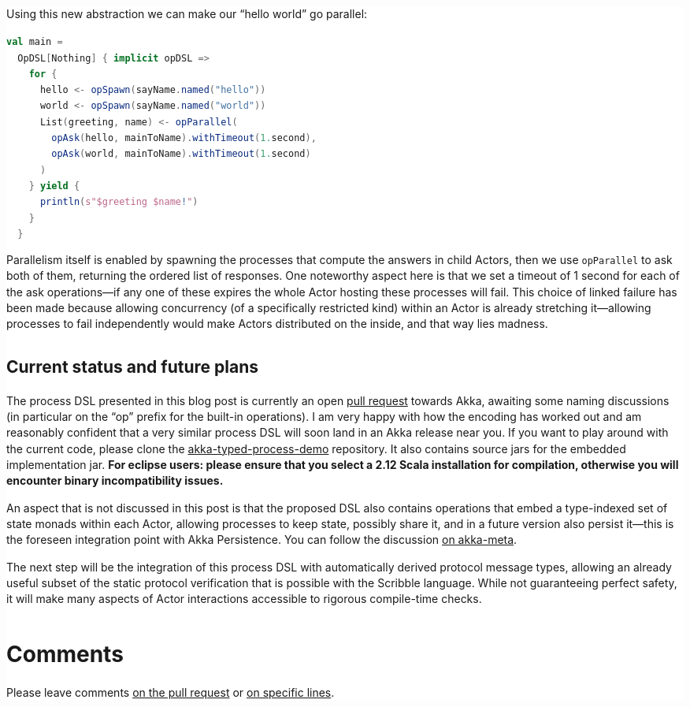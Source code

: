 Using this new abstraction we can make our “hello world” go parallel:

~~~scala
val main =
  OpDSL[Nothing] { implicit opDSL =>
    for {
      hello <- opSpawn(sayName.named("hello"))
      world <- opSpawn(sayName.named("world"))
      List(greeting, name) <- opParallel(
        opAsk(hello, mainToName).withTimeout(1.second),
        opAsk(world, mainToName).withTimeout(1.second)
      )
    } yield {
      println(s"$greeting $name!")
    }
  }
~~~

Parallelism itself is enabled by spawning the processes that compute the answers in child Actors, then we use `opParallel` to ask both of them, returning the ordered list of responses. One noteworthy aspect here is that we set a timeout of 1 second for each of the ask operations—if any one of these expires the whole Actor hosting these processes will fail. This choice of linked failure has been made because allowing concurrency (of a specifically restricted kind) within an Actor is already stretching it—allowing processes to fail independently would make Actors distributed on the inside, and that way lies madness.

## Current status and future plans

The process DSL presented in this blog post is currently an open [pull request](https://github.com/akka/akka/pull/22087) towards Akka, awaiting some naming discussions (in particular on the “op” prefix for the built-in operations). I am very happy with how the encoding has worked out and am reasonably confident that a very similar process DSL will soon land in an Akka release near you. If you want to play around with the current code, please clone the [akka-typed-process-demo](https://github.com/rkuhn/akka-typed-process-demo) repository. It also contains source jars for the embedded implementation jar. **For eclipse users: please ensure that you select a 2.12 Scala installation for compilation, otherwise you will encounter binary incompatibility issues.**

An aspect that is not discussed in this post is that the proposed DSL also contains operations that embed a type-indexed set of state monads within each Actor, allowing processes to keep state, possibly share it, and in a future version also persist it—this is the foreseen integration point with Akka Persistence. You can follow the discussion [on akka-meta](https://github.com/akka/akka-meta/issues/7).

The next step will be the integration of this process DSL with automatically derived protocol message types, allowing an already useful subset of the static protocol verification that is possible with the Scribble language. While not guaranteeing perfect safety, it will make many aspects of Actor interactions accessible to rigorous compile-time checks.

# Comments

Please leave comments [on the pull request](https://github.com/rkuhn/blog/pull/2) or [on specific lines](https://github.com/rkuhn/blog/pull/2/files).
